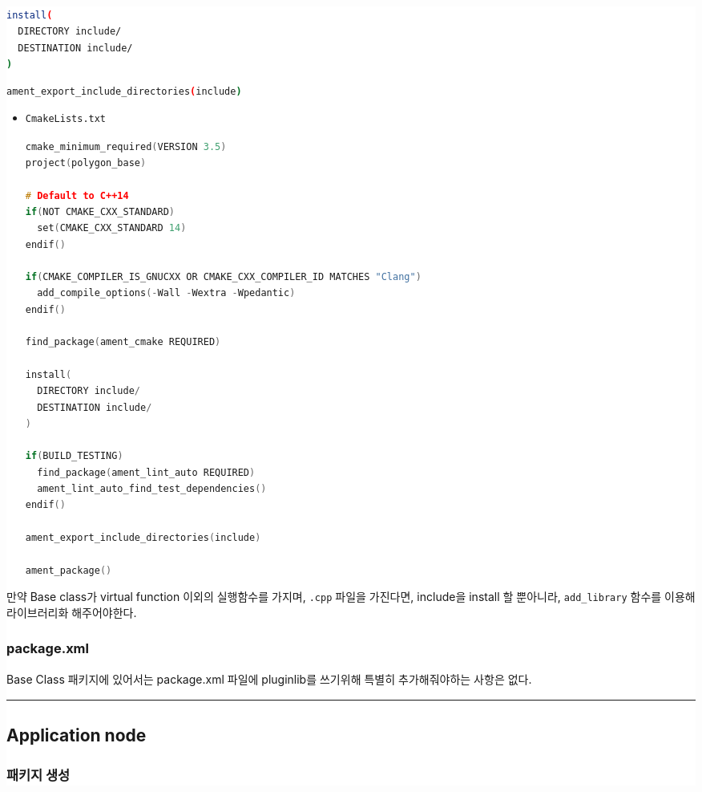 ```bash
install(
  DIRECTORY include/
  DESTINATION include/
)
```

```bash
ament_export_include_directories(include)
```

- `CmakeLists.txt`

    ```cpp
    cmake_minimum_required(VERSION 3.5)
    project(polygon_base)

    # Default to C++14
    if(NOT CMAKE_CXX_STANDARD)
      set(CMAKE_CXX_STANDARD 14)
    endif()

    if(CMAKE_COMPILER_IS_GNUCXX OR CMAKE_CXX_COMPILER_ID MATCHES "Clang")
      add_compile_options(-Wall -Wextra -Wpedantic)
    endif()

    find_package(ament_cmake REQUIRED)

    install(
      DIRECTORY include/
      DESTINATION include/
    )

    if(BUILD_TESTING)
      find_package(ament_lint_auto REQUIRED)
      ament_lint_auto_find_test_dependencies()
    endif()

    ament_export_include_directories(include)

    ament_package()
    ```

만약 Base class가 virtual function 이외의 실행함수를 가지며, `.cpp` 파일을 가진다면, include을 install 할 뿐아니라, `add_library` 함수를 이용해 라이브러리화 해주어야한다.

### package.xml

Base Class 패키지에 있어서는 package.xml 파일에 pluginlib를 쓰기위해 특별히 추가해줘야하는 사항은 없다.

---

## Application node

### 패키지 생성
